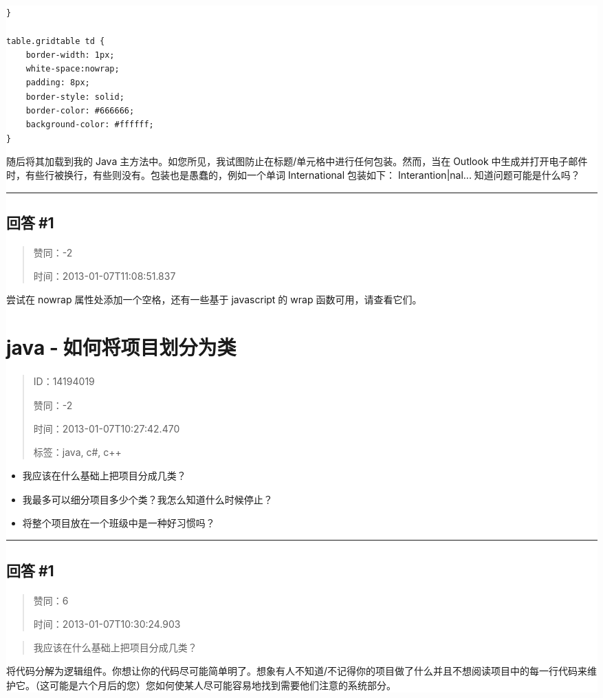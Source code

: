 ```
}

table.gridtable td {
    border-width: 1px;
    white-space:nowrap;
    padding: 8px;
    border-style: solid;
    border-color: #666666;
    background-color: #ffffff;
} 
```

随后将其加载到我的 Java 主方法中。如您所见，我试图防止在标题/单元格中进行任何包装。然而，当在 Outlook 中生成并打开电子邮件时，有些行被换行，有些则没有。包装也是愚蠢的，例如一个单词 International 包装如下： Interantion|nal... 知道问题可能是什么吗？

* * *

## 回答 #1

> 赞同：-2
> 
> 时间：2013-01-07T11:08:51.837

尝试在 nowrap 属性处添加一个空格，还有一些基于 javascript 的 wrap 函数可用，请查看它们。

# java - 如何将项目划分为类

> ID：14194019
> 
> 赞同：-2
> 
> 时间：2013-01-07T10:27:42.470
> 
> 标签：java, c#, c++

*   我应该在什么基础上把项目分成几类？

*   我最多可以细分项目多少个类？我怎么知道什么时候停止？

*   将整个项目放在一个班级中是一种好习惯吗？

* * *

## 回答 #1

> 赞同：6
> 
> 时间：2013-01-07T10:30:24.903

> 我应该在什么基础上把项目分成几类？

将代码分解为逻辑组件。你想让你的代码尽可能简单明了。想象有人不知道/不记得你的项目做了什么并且不想阅读项目中的每一行代码来维护它。（这可能是六个月后的您）您如何使某人尽可能容易地找到需要他们注意的系统部分。

